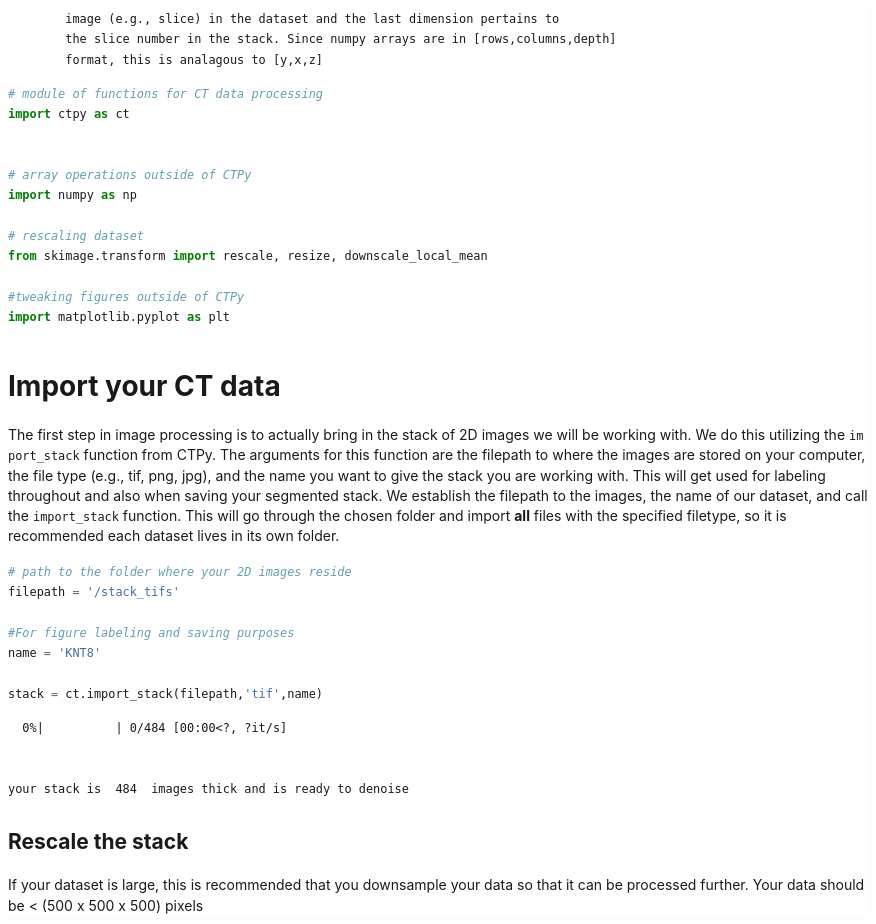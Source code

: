 ```
        image (e.g., slice) in the dataset and the last dimension pertains to 
        the slice number in the stack. Since numpy arrays are in [rows,columns,depth]
        format, this is analagous to [y,x,z]

```


```python
# module of functions for CT data processing
import ctpy as ct


# array operations outside of CTPy
import numpy as np

# rescaling dataset
from skimage.transform import rescale, resize, downscale_local_mean

#tweaking figures outside of CTPy
import matplotlib.pyplot as plt

```

# Import your CT data
The first step in image processing is to actually bring in the stack of 2D images we will be working with. We do this utilizing the ```import_stack``` function from CTPy. The arguments for this function are the filepath to where the images are stored on your computer, the file type (e.g., tif, png, jpg), and the name you want to give the stack you are working with. This will get used for labeling throughout and also when saving your segmented stack. We establish the filepath to the images, the name of our dataset, and call the ```import_stack``` function. This will go through the chosen folder and import **all** files with the specified filetype, so it is recommended each dataset lives in its own folder. 



```python
# path to the folder where your 2D images reside
filepath = '/stack_tifs'

#For figure labeling and saving purposes
name = 'KNT8'

stack = ct.import_stack(filepath,'tif',name)
```


      0%|          | 0/484 [00:00<?, ?it/s]


    your stack is  484  images thick and is ready to denoise


## Rescale the stack
If your dataset is large, this is recommended that you downsample your data so that it can be processed further. Your data should be < (500 x 500 x 500) pixels 
